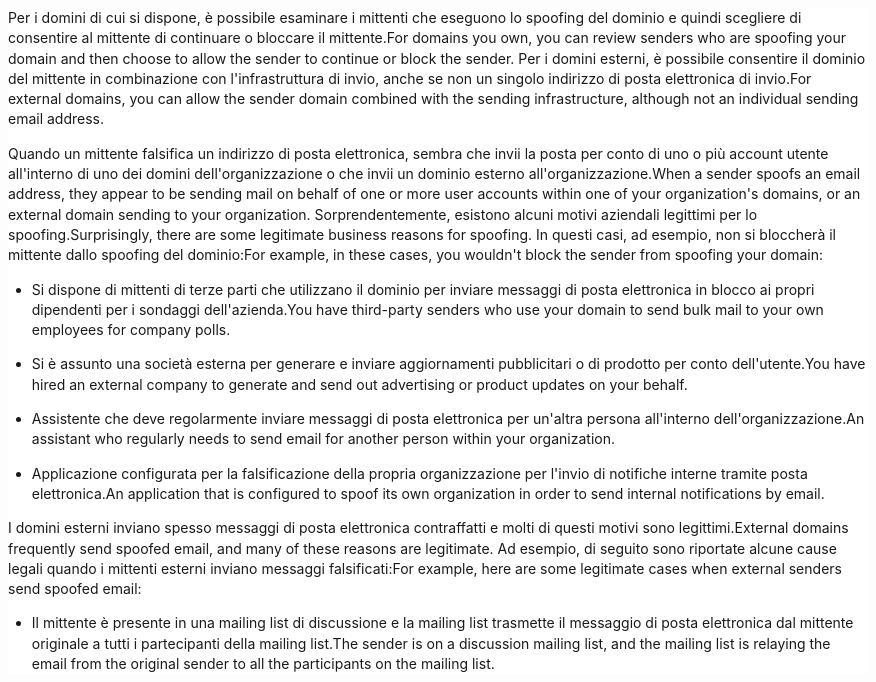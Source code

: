 <span data-ttu-id="c5d91-108">Per i domini di cui si dispone, è possibile esaminare i mittenti che eseguono lo spoofing del dominio e quindi scegliere di consentire al mittente di continuare o bloccare il mittente.</span><span class="sxs-lookup"><span data-stu-id="c5d91-108">For domains you own, you can review senders who are spoofing your domain and then choose to allow the sender to continue or block the sender.</span></span> <span data-ttu-id="c5d91-109">Per i domini esterni, è possibile consentire il dominio del mittente in combinazione con l'infrastruttura di invio, anche se non un singolo indirizzo di posta elettronica di invio.</span><span class="sxs-lookup"><span data-stu-id="c5d91-109">For external domains, you can allow the sender domain combined with the sending infrastructure, although not an individual sending email address.</span></span>
  
<span data-ttu-id="c5d91-110">Quando un mittente falsifica un indirizzo di posta elettronica, sembra che invii la posta per conto di uno o più account utente all'interno di uno dei domini dell'organizzazione o che invii un dominio esterno all'organizzazione.</span><span class="sxs-lookup"><span data-stu-id="c5d91-110">When a sender spoofs an email address, they appear to be sending mail on behalf of one or more user accounts within one of your organization's domains, or an external domain sending to your organization.</span></span> <span data-ttu-id="c5d91-111">Sorprendentemente, esistono alcuni motivi aziendali legittimi per lo spoofing.</span><span class="sxs-lookup"><span data-stu-id="c5d91-111">Surprisingly, there are some legitimate business reasons for spoofing.</span></span> <span data-ttu-id="c5d91-112">In questi casi, ad esempio, non si bloccherà il mittente dallo spoofing del dominio:</span><span class="sxs-lookup"><span data-stu-id="c5d91-112">For example, in these cases, you wouldn't block the sender from spoofing your domain:</span></span>
  
- <span data-ttu-id="c5d91-113">Si dispone di mittenti di terze parti che utilizzano il dominio per inviare messaggi di posta elettronica in blocco ai propri dipendenti per i sondaggi dell'azienda.</span><span class="sxs-lookup"><span data-stu-id="c5d91-113">You have third-party senders who use your domain to send bulk mail to your own employees for company polls.</span></span>
    
- <span data-ttu-id="c5d91-114">Si è assunto una società esterna per generare e inviare aggiornamenti pubblicitari o di prodotto per conto dell'utente.</span><span class="sxs-lookup"><span data-stu-id="c5d91-114">You have hired an external company to generate and send out advertising or product updates on your behalf.</span></span>
    
- <span data-ttu-id="c5d91-115">Assistente che deve regolarmente inviare messaggi di posta elettronica per un'altra persona all'interno dell'organizzazione.</span><span class="sxs-lookup"><span data-stu-id="c5d91-115">An assistant who regularly needs to send email for another person within your organization.</span></span>
    
- <span data-ttu-id="c5d91-116">Applicazione configurata per la falsificazione della propria organizzazione per l'invio di notifiche interne tramite posta elettronica.</span><span class="sxs-lookup"><span data-stu-id="c5d91-116">An application that is configured to spoof its own organization in order to send internal notifications by email.</span></span>
    
<span data-ttu-id="c5d91-117">I domini esterni inviano spesso messaggi di posta elettronica contraffatti e molti di questi motivi sono legittimi.</span><span class="sxs-lookup"><span data-stu-id="c5d91-117">External domains frequently send spoofed email, and many of these reasons are legitimate.</span></span> <span data-ttu-id="c5d91-118">Ad esempio, di seguito sono riportate alcune cause legali quando i mittenti esterni inviano messaggi falsificati:</span><span class="sxs-lookup"><span data-stu-id="c5d91-118">For example, here are some legitimate cases when external senders send spoofed email:</span></span>
  
- <span data-ttu-id="c5d91-119">Il mittente è presente in una mailing list di discussione e la mailing list trasmette il messaggio di posta elettronica dal mittente originale a tutti i partecipanti della mailing list.</span><span class="sxs-lookup"><span data-stu-id="c5d91-119">The sender is on a discussion mailing list, and the mailing list is relaying the email from the original sender to all the participants on the mailing list.</span></span>
    